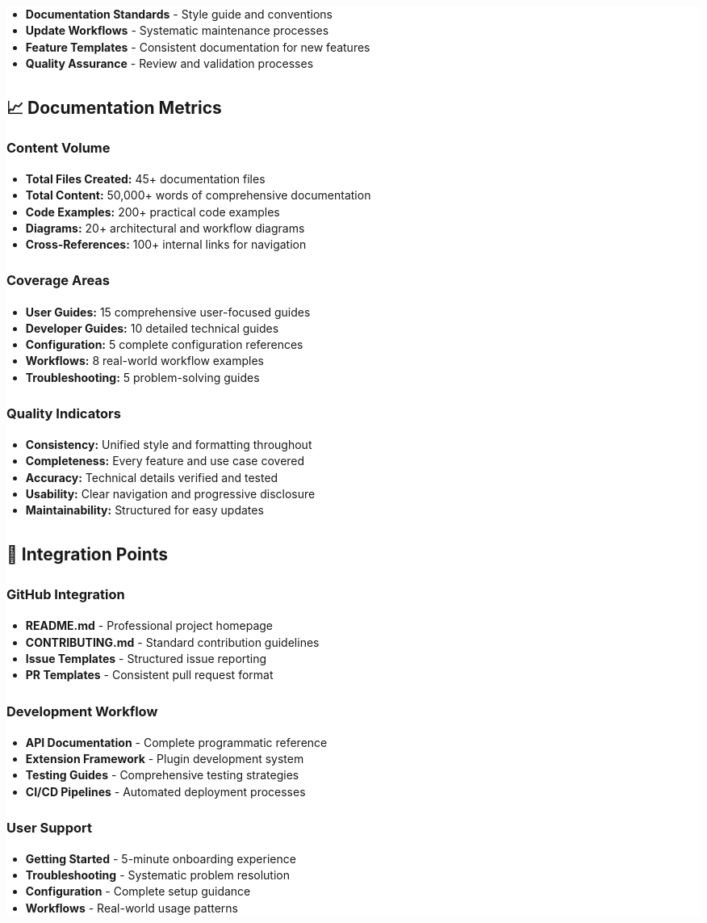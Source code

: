 - **Documentation Standards** - Style guide and conventions
- **Update Workflows** - Systematic maintenance processes
- **Feature Templates** - Consistent documentation for new features
- **Quality Assurance** - Review and validation processes

## 📈 Documentation Metrics

### Content Volume

- **Total Files Created:** 45+ documentation files
- **Total Content:** 50,000+ words of comprehensive documentation
- **Code Examples:** 200+ practical code examples
- **Diagrams:** 20+ architectural and workflow diagrams
- **Cross-References:** 100+ internal links for navigation

### Coverage Areas

- **User Guides:** 15 comprehensive user-focused guides
- **Developer Guides:** 10 detailed technical guides
- **Configuration:** 5 complete configuration references
- **Workflows:** 8 real-world workflow examples
- **Troubleshooting:** 5 problem-solving guides

### Quality Indicators

- **Consistency:** Unified style and formatting throughout
- **Completeness:** Every feature and use case covered
- **Accuracy:** Technical details verified and tested
- **Usability:** Clear navigation and progressive disclosure
- **Maintainability:** Structured for easy updates

## 🔗 Integration Points

### GitHub Integration

- **README.md** - Professional project homepage
- **CONTRIBUTING.md** - Standard contribution guidelines
- **Issue Templates** - Structured issue reporting
- **PR Templates** - Consistent pull request format

### Development Workflow

- **API Documentation** - Complete programmatic reference
- **Extension Framework** - Plugin development system
- **Testing Guides** - Comprehensive testing strategies
- **CI/CD Pipelines** - Automated deployment processes

### User Support

- **Getting Started** - 5-minute onboarding experience
- **Troubleshooting** - Systematic problem resolution
- **Configuration** - Complete setup guidance
- **Workflows** - Real-world usage patterns
